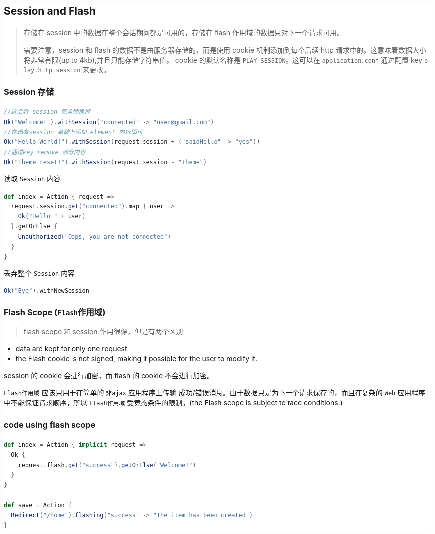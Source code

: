 

## Session and Flash

> 存储在 session 中的数据在整个会话期间都是可用的，存储在 flash 作用域的数据只对下一个请求可用。
>
> 需要注意，session 和 flash 的数据不是由服务器存储的，而是使用 cookie 机制添加到每个后续 http 请求中的。这意味着数据大小将非常有限(up to 4kb),并且只能存储字符串值。 cookie 的默认名称是 `PLAY_SESSION`。这可以在 `application.conf` 通过配置 key `play.http.session` 来更改。



### Session 存储

```scala
//这会将 session 完全替换掉
Ok("Welcome!").withSession("connected" -> "user@gmail.com")
//在现有session 基础上添加 element 内容即可
Ok("Hello World!").withSession(request.session + ("saidHello" -> "yes"))
//通过key remove 部分内容
Ok("Theme reset!").withSession(request.session - "theme")
```

读取 `Session` 内容

```scala
def index = Action { request =>
  request.session.get("connected").map { user =>
    Ok("Hello " + user)
  }.getOrElse {
    Unauthorized("Oops, you are not connected")
  }
}
```

丢弃整个 `Session` 内容

```scala
Ok("Bye").withNewSession
```



### Flash Scope (`Flash`作用域)

> flash scope 和 session 作用很像，但是有两个区别 

- data are kept for only one request
- the Flash cookie is not signed, making it possible for the user to modify it.

session 的 cookie 会进行加密，而 flash 的 cookie 不会进行加密。

`Flash作用域` 应该只用于在简单的 `非ajax` 应用程序上传输 成功/错误消息。由于数据只是为下一个请求保存的，而且在复杂的 `Web` 应用程序中不能保证请求顺序，所以 `Flash作用域` 受竞态条件的限制。(the Flash scope is subject to race conditions.)



### code using flash scope 

```scala
def index = Action { implicit request =>
  Ok {
    request.flash.get("success").getOrElse("Welcome!")
  }
}

def save = Action {
  Redirect("/home").flashing("success" -> "The item has been created")
}
```

